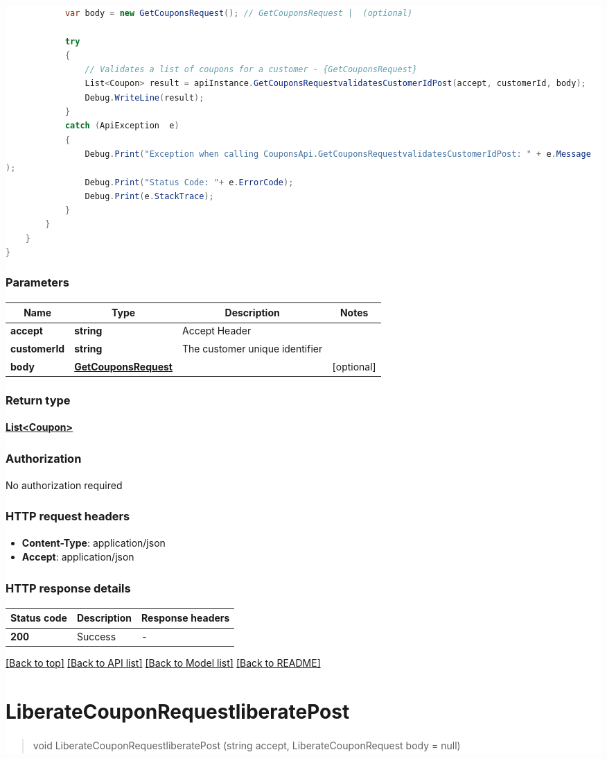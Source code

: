 ```csharp
            var body = new GetCouponsRequest(); // GetCouponsRequest |  (optional) 

            try
            {
                // Validates a list of coupons for a customer - {GetCouponsRequest}
                List<Coupon> result = apiInstance.GetCouponsRequestvalidatesCustomerIdPost(accept, customerId, body);
                Debug.WriteLine(result);
            }
            catch (ApiException  e)
            {
                Debug.Print("Exception when calling CouponsApi.GetCouponsRequestvalidatesCustomerIdPost: " + e.Message );
                Debug.Print("Status Code: "+ e.ErrorCode);
                Debug.Print(e.StackTrace);
            }
        }
    }
}
```

### Parameters

Name | Type | Description  | Notes
------------- | ------------- | ------------- | -------------
 **accept** | **string**| Accept Header | 
 **customerId** | **string**| The customer unique identifier | 
 **body** | [**GetCouponsRequest**](GetCouponsRequest.md)|  | [optional] 

### Return type

[**List&lt;Coupon&gt;**](Coupon.md)

### Authorization

No authorization required

### HTTP request headers

 - **Content-Type**: application/json
 - **Accept**: application/json


### HTTP response details
| Status code | Description | Response headers |
|-------------|-------------|------------------|
| **200** | Success |  -  |

[[Back to top]](#) [[Back to API list]](../README.md#documentation-for-api-endpoints) [[Back to Model list]](../README.md#documentation-for-models) [[Back to README]](../README.md)

<a name="liberatecouponrequestliberatepost"></a>
# **LiberateCouponRequestliberatePost**
> void LiberateCouponRequestliberatePost (string accept, LiberateCouponRequest body = null)
